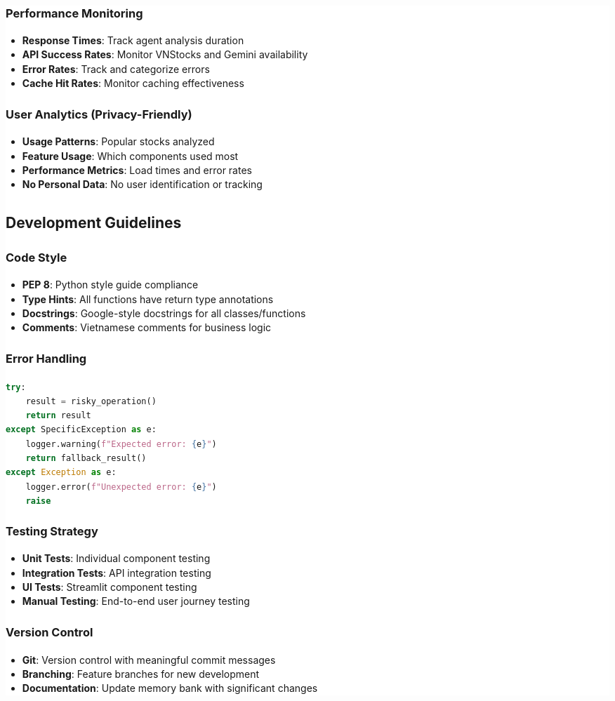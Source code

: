 ### Performance Monitoring
- **Response Times**: Track agent analysis duration
- **API Success Rates**: Monitor VNStocks and Gemini availability
- **Error Rates**: Track and categorize errors
- **Cache Hit Rates**: Monitor caching effectiveness

### User Analytics (Privacy-Friendly)
- **Usage Patterns**: Popular stocks analyzed
- **Feature Usage**: Which components used most
- **Performance Metrics**: Load times and error rates
- **No Personal Data**: No user identification or tracking

## Development Guidelines

### Code Style
- **PEP 8**: Python style guide compliance
- **Type Hints**: All functions have return type annotations
- **Docstrings**: Google-style docstrings for all classes/functions
- **Comments**: Vietnamese comments for business logic

### Error Handling
```python
try:
    result = risky_operation()
    return result
except SpecificException as e:
    logger.warning(f"Expected error: {e}")
    return fallback_result()
except Exception as e:
    logger.error(f"Unexpected error: {e}")
    raise
```

### Testing Strategy
- **Unit Tests**: Individual component testing
- **Integration Tests**: API integration testing
- **UI Tests**: Streamlit component testing
- **Manual Testing**: End-to-end user journey testing

### Version Control
- **Git**: Version control with meaningful commit messages
- **Branching**: Feature branches for new development
- **Documentation**: Update memory bank with significant changes 